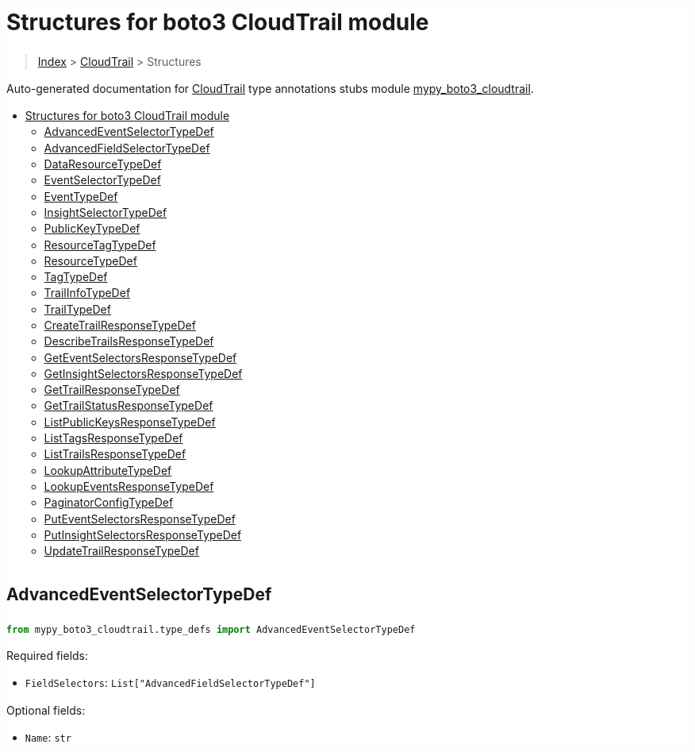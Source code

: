 # Structures for boto3 CloudTrail module

> [Index](../index.md) > [CloudTrail](./index.md) > Structures

Auto-generated documentation for [CloudTrail](https://boto3.amazonaws.com/v1/documentation/api/latest/reference/services/cloudtrail.html#CloudTrail)
type annotations stubs module [mypy_boto3_cloudtrail](https://pypi.org/project/mypy-boto3-cloudtrail/).

- [Structures for boto3 CloudTrail module](#structures-for-boto3-cloudtrail-module)
  - [AdvancedEventSelectorTypeDef](#advancedeventselectortypedef)
  - [AdvancedFieldSelectorTypeDef](#advancedfieldselectortypedef)
  - [DataResourceTypeDef](#dataresourcetypedef)
  - [EventSelectorTypeDef](#eventselectortypedef)
  - [EventTypeDef](#eventtypedef)
  - [InsightSelectorTypeDef](#insightselectortypedef)
  - [PublicKeyTypeDef](#publickeytypedef)
  - [ResourceTagTypeDef](#resourcetagtypedef)
  - [ResourceTypeDef](#resourcetypedef)
  - [TagTypeDef](#tagtypedef)
  - [TrailInfoTypeDef](#trailinfotypedef)
  - [TrailTypeDef](#trailtypedef)
  - [CreateTrailResponseTypeDef](#createtrailresponsetypedef)
  - [DescribeTrailsResponseTypeDef](#describetrailsresponsetypedef)
  - [GetEventSelectorsResponseTypeDef](#geteventselectorsresponsetypedef)
  - [GetInsightSelectorsResponseTypeDef](#getinsightselectorsresponsetypedef)
  - [GetTrailResponseTypeDef](#gettrailresponsetypedef)
  - [GetTrailStatusResponseTypeDef](#gettrailstatusresponsetypedef)
  - [ListPublicKeysResponseTypeDef](#listpublickeysresponsetypedef)
  - [ListTagsResponseTypeDef](#listtagsresponsetypedef)
  - [ListTrailsResponseTypeDef](#listtrailsresponsetypedef)
  - [LookupAttributeTypeDef](#lookupattributetypedef)
  - [LookupEventsResponseTypeDef](#lookupeventsresponsetypedef)
  - [PaginatorConfigTypeDef](#paginatorconfigtypedef)
  - [PutEventSelectorsResponseTypeDef](#puteventselectorsresponsetypedef)
  - [PutInsightSelectorsResponseTypeDef](#putinsightselectorsresponsetypedef)
  - [UpdateTrailResponseTypeDef](#updatetrailresponsetypedef)

## AdvancedEventSelectorTypeDef

```python
from mypy_boto3_cloudtrail.type_defs import AdvancedEventSelectorTypeDef
```


Required fields:
- `FieldSelectors`: `List["AdvancedFieldSelectorTypeDef"]`



Optional fields:
- `Name`: `str`

